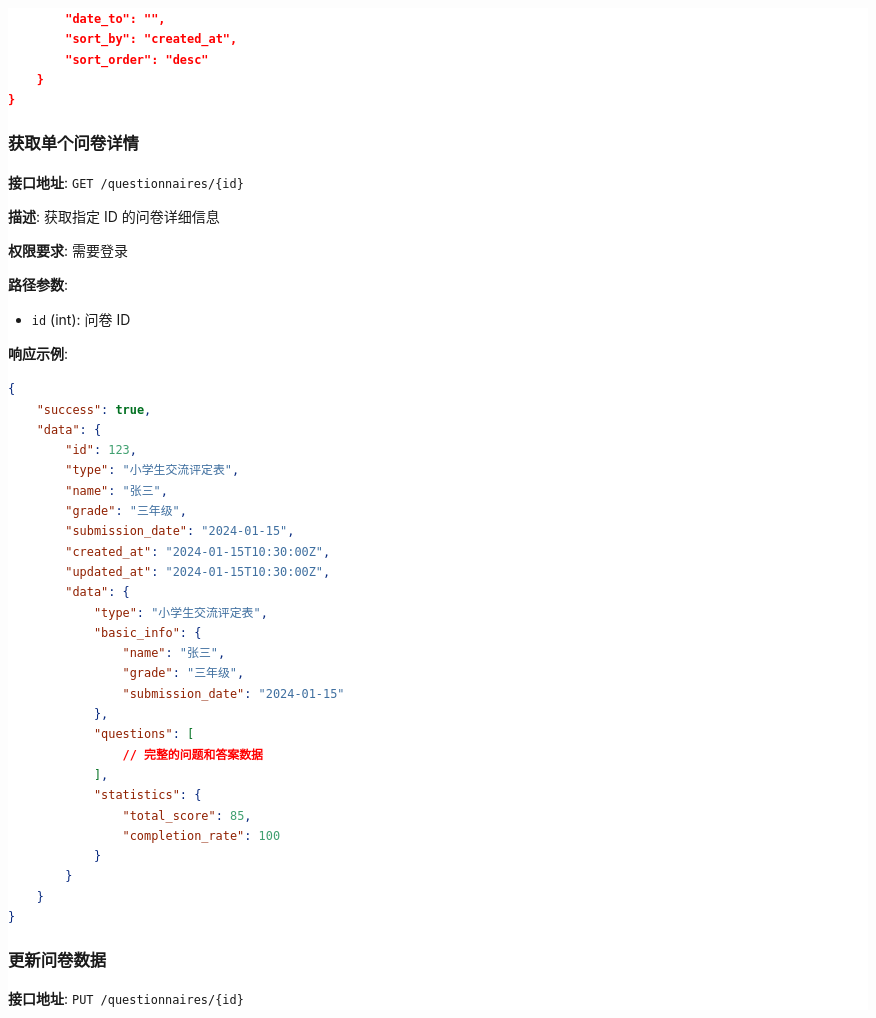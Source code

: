 ```json
        "date_to": "",
        "sort_by": "created_at",
        "sort_order": "desc"
    }
}
```

### 获取单个问卷详情

**接口地址**: `GET /questionnaires/{id}`

**描述**: 获取指定 ID 的问卷详细信息

**权限要求**: 需要登录

**路径参数**:
- `id` (int): 问卷 ID

**响应示例**:
```json
{
    "success": true,
    "data": {
        "id": 123,
        "type": "小学生交流评定表",
        "name": "张三",
        "grade": "三年级",
        "submission_date": "2024-01-15",
        "created_at": "2024-01-15T10:30:00Z",
        "updated_at": "2024-01-15T10:30:00Z",
        "data": {
            "type": "小学生交流评定表",
            "basic_info": {
                "name": "张三",
                "grade": "三年级",
                "submission_date": "2024-01-15"
            },
            "questions": [
                // 完整的问题和答案数据
            ],
            "statistics": {
                "total_score": 85,
                "completion_rate": 100
            }
        }
    }
}
```

### 更新问卷数据

**接口地址**: `PUT /questionnaires/{id}`
